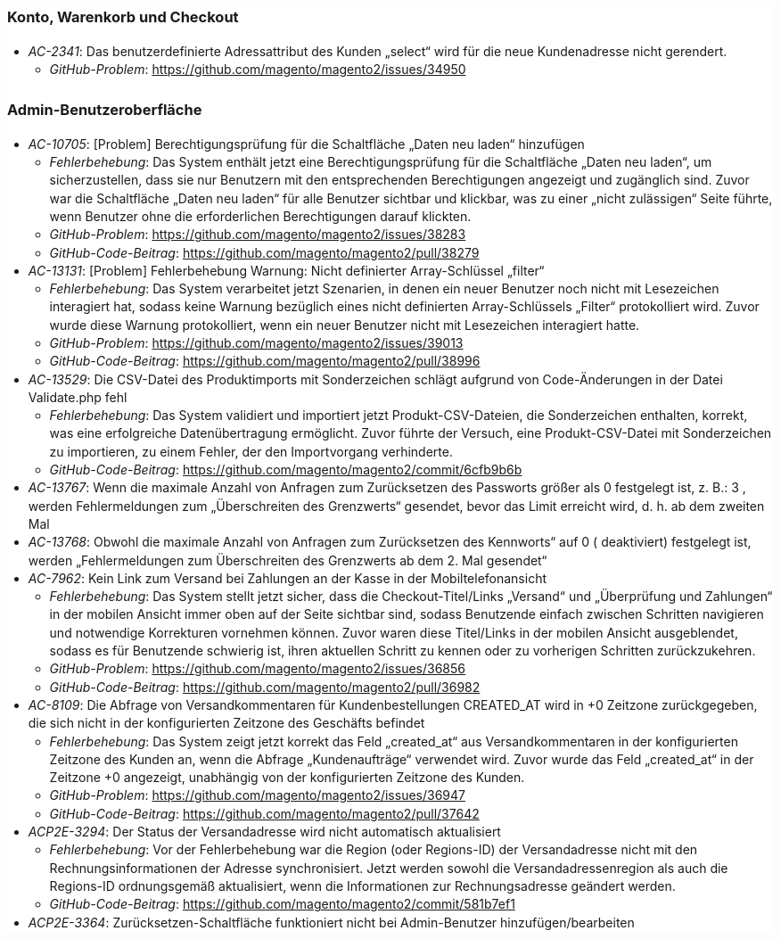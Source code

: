 ### Konto, Warenkorb und Checkout

* _AC-2341_: Das benutzerdefinierte Adressattribut des Kunden „select“ wird für die neue Kundenadresse nicht gerendert.
   * _GitHub-Problem_: <https://github.com/magento/magento2/issues/34950>

### Admin-Benutzeroberfläche

* _AC-10705_: [Problem] Berechtigungsprüfung für die Schaltfläche „Daten neu laden“ hinzufügen
   * _Fehlerbehebung_: Das System enthält jetzt eine Berechtigungsprüfung für die Schaltfläche „Daten neu laden“, um sicherzustellen, dass sie nur Benutzern mit den entsprechenden Berechtigungen angezeigt und zugänglich sind. Zuvor war die Schaltfläche „Daten neu laden“ für alle Benutzer sichtbar und klickbar, was zu einer „nicht zulässigen“ Seite führte, wenn Benutzer ohne die erforderlichen Berechtigungen darauf klickten.
   * _GitHub-Problem_: <https://github.com/magento/magento2/issues/38283>
   * _GitHub-Code-Beitrag_: <https://github.com/magento/magento2/pull/38279>
* _AC-13131_: [Problem] Fehlerbehebung Warnung: Nicht definierter Array-Schlüssel „filter“
   * _Fehlerbehebung_: Das System verarbeitet jetzt Szenarien, in denen ein neuer Benutzer noch nicht mit Lesezeichen interagiert hat, sodass keine Warnung bezüglich eines nicht definierten Array-Schlüssels „Filter“ protokolliert wird. Zuvor wurde diese Warnung protokolliert, wenn ein neuer Benutzer nicht mit Lesezeichen interagiert hatte.
   * _GitHub-Problem_: <https://github.com/magento/magento2/issues/39013>
   * _GitHub-Code-Beitrag_: <https://github.com/magento/magento2/pull/38996>
* _AC-13529_: Die CSV-Datei des Produktimports mit Sonderzeichen schlägt aufgrund von Code-Änderungen in der Datei Validate.php fehl
   * _Fehlerbehebung_: Das System validiert und importiert jetzt Produkt-CSV-Dateien, die Sonderzeichen enthalten, korrekt, was eine erfolgreiche Datenübertragung ermöglicht. Zuvor führte der Versuch, eine Produkt-CSV-Datei mit Sonderzeichen zu importieren, zu einem Fehler, der den Importvorgang verhinderte.
   * _GitHub-Code-Beitrag_: <https://github.com/magento/magento2/commit/6cfb9b6b>
* _AC-13767_: Wenn die maximale Anzahl von Anfragen zum Zurücksetzen des Passworts größer als 0 festgelegt ist, z. B.: 3 , werden Fehlermeldungen zum „Überschreiten des Grenzwerts“ gesendet, bevor das Limit erreicht wird, d. h. ab dem zweiten Mal
* _AC-13768_: Obwohl die maximale Anzahl von Anfragen zum Zurücksetzen des Kennworts“ auf 0 ( deaktiviert) festgelegt ist, werden „Fehlermeldungen zum Überschreiten des Grenzwerts ab dem 2. Mal gesendet“
* _AC-7962_: Kein Link zum Versand bei Zahlungen an der Kasse in der Mobiltelefonansicht
   * _Fehlerbehebung_: Das System stellt jetzt sicher, dass die Checkout-Titel/Links „Versand“ und „Überprüfung und Zahlungen“ in der mobilen Ansicht immer oben auf der Seite sichtbar sind, sodass Benutzende einfach zwischen Schritten navigieren und notwendige Korrekturen vornehmen können. Zuvor waren diese Titel/Links in der mobilen Ansicht ausgeblendet, sodass es für Benutzende schwierig ist, ihren aktuellen Schritt zu kennen oder zu vorherigen Schritten zurückzukehren.
   * _GitHub-Problem_: <https://github.com/magento/magento2/issues/36856>
   * _GitHub-Code-Beitrag_: <https://github.com/magento/magento2/pull/36982>
* _AC-8109_: Die Abfrage von Versandkommentaren für Kundenbestellungen CREATED_AT wird in +0 Zeitzone zurückgegeben, die sich nicht in der konfigurierten Zeitzone des Geschäfts befindet
   * _Fehlerbehebung_: Das System zeigt jetzt korrekt das Feld „created_at“ aus Versandkommentaren in der konfigurierten Zeitzone des Kunden an, wenn die Abfrage „Kundenaufträge“ verwendet wird. Zuvor wurde das Feld „created_at“ in der Zeitzone +0 angezeigt, unabhängig von der konfigurierten Zeitzone des Kunden.
   * _GitHub-Problem_: <https://github.com/magento/magento2/issues/36947>
   * _GitHub-Code-Beitrag_: <https://github.com/magento/magento2/pull/37642>
* _ACP2E-3294_: Der Status der Versandadresse wird nicht automatisch aktualisiert
   * _Fehlerbehebung_: Vor der Fehlerbehebung war die Region (oder Regions-ID) der Versandadresse nicht mit den Rechnungsinformationen der Adresse synchronisiert. Jetzt werden sowohl die Versandadressenregion als auch die Regions-ID ordnungsgemäß aktualisiert, wenn die Informationen zur Rechnungsadresse geändert werden.
   * _GitHub-Code-Beitrag_: <https://github.com/magento/magento2/commit/581b7ef1>
* _ACP2E-3364_: Zurücksetzen-Schaltfläche funktioniert nicht bei Admin-Benutzer hinzufügen/bearbeiten